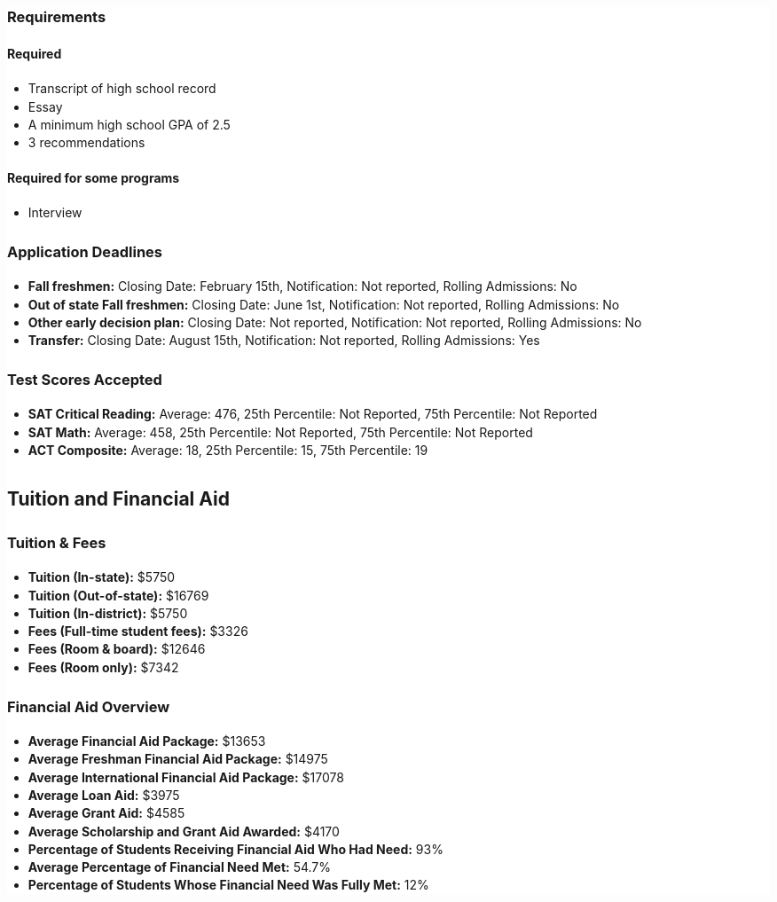 ### Requirements

#### Required

- Transcript of high school record
- Essay
- A minimum high school GPA of 2.5
- 3 recommendations

#### Required for some programs

- Interview

### Application Deadlines

- **Fall freshmen:** Closing Date: February 15th, Notification: Not reported, Rolling Admissions: No
- **Out of state Fall freshmen:** Closing Date: June 1st, Notification: Not reported, Rolling Admissions: No
- **Other early decision plan:** Closing Date: Not reported, Notification: Not reported, Rolling Admissions: No
- **Transfer:** Closing Date: August 15th, Notification: Not reported, Rolling Admissions: Yes

### Test Scores Accepted

- **SAT Critical Reading:** Average: 476, 25th Percentile: Not Reported, 75th Percentile: Not Reported
- **SAT Math:** Average: 458, 25th Percentile: Not Reported, 75th Percentile: Not Reported
- **ACT Composite:** Average: 18, 25th Percentile: 15, 75th Percentile: 19

## Tuition and Financial Aid

### Tuition & Fees

- **Tuition (In-state):** $5750
- **Tuition (Out-of-state):** $16769
- **Tuition (In-district):** $5750
- **Fees (Full-time student fees):** $3326
- **Fees (Room & board):** $12646
- **Fees (Room only):** $7342

### Financial Aid Overview

- **Average Financial Aid Package:** $13653
- **Average Freshman Financial Aid Package:** $14975
- **Average International Financial Aid Package:** $17078
- **Average Loan Aid:** $3975
- **Average Grant Aid:** $4585
- **Average Scholarship and Grant Aid Awarded:** $4170
- **Percentage of Students Receiving Financial Aid Who Had Need:** 93%
- **Average Percentage of Financial Need Met:** 54.7%
- **Percentage of Students Whose Financial Need Was Fully Met:** 12%
